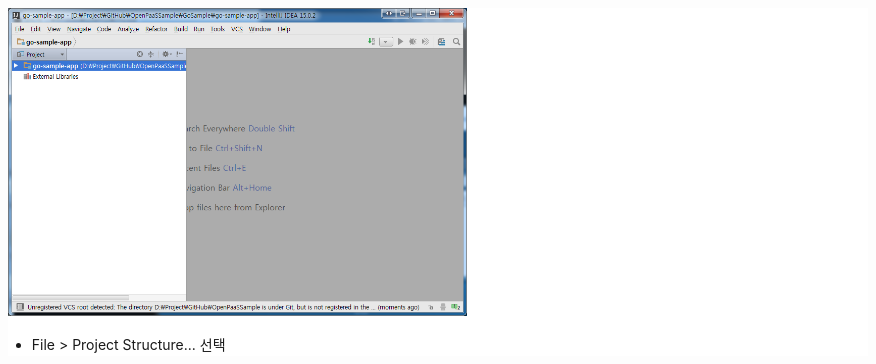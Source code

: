 <img src="./images/go/image30.png" width="459" height="308" />

-   File &gt; Project Structure... 선택
